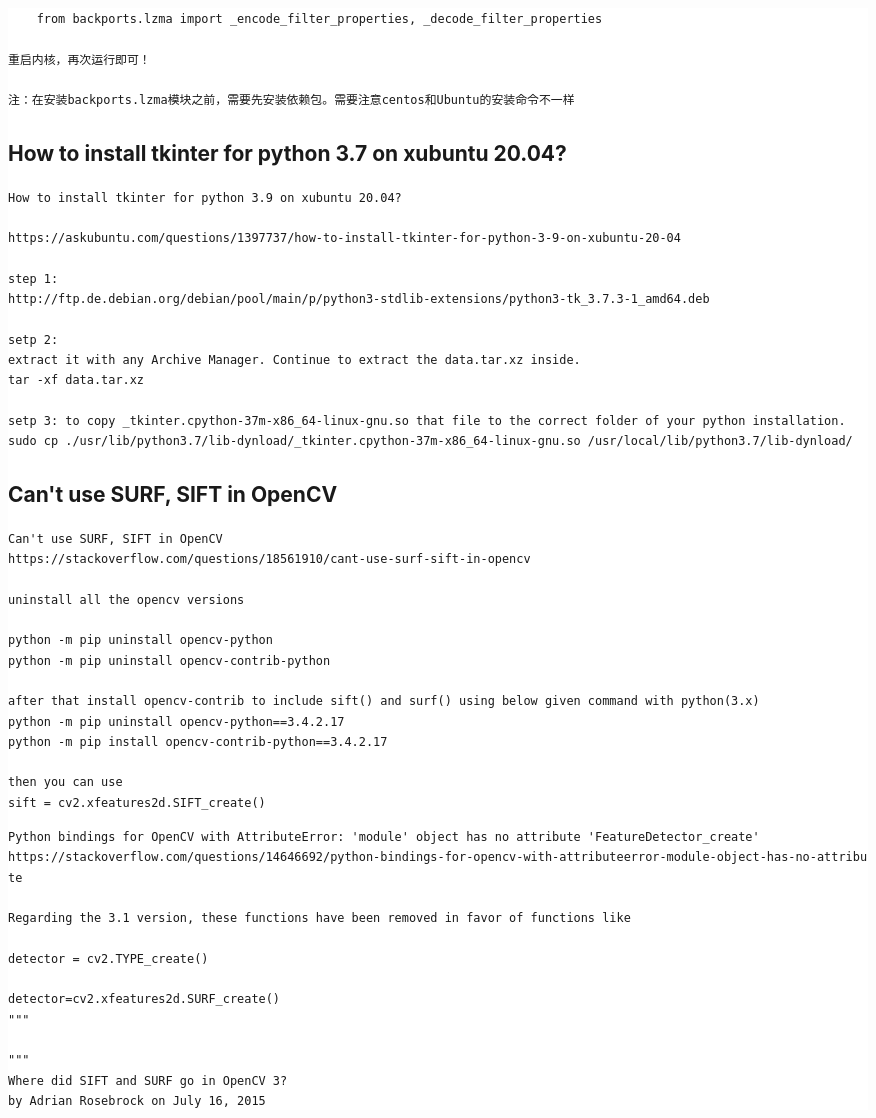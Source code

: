 ```
    from backports.lzma import _encode_filter_properties, _decode_filter_properties

重启内核，再次运行即可！

注：在安装backports.lzma模块之前，需要先安装依赖包。需要注意centos和Ubuntu的安装命令不一样
```


## How to install tkinter for python 3.7 on xubuntu 20.04?

```
How to install tkinter for python 3.9 on xubuntu 20.04?

https://askubuntu.com/questions/1397737/how-to-install-tkinter-for-python-3-9-on-xubuntu-20-04

step 1:
http://ftp.de.debian.org/debian/pool/main/p/python3-stdlib-extensions/python3-tk_3.7.3-1_amd64.deb

setp 2:
extract it with any Archive Manager. Continue to extract the data.tar.xz inside.
tar -xf data.tar.xz

setp 3: to copy _tkinter.cpython-37m-x86_64-linux-gnu.so that file to the correct folder of your python installation.
sudo cp ./usr/lib/python3.7/lib-dynload/_tkinter.cpython-37m-x86_64-linux-gnu.so /usr/local/lib/python3.7/lib-dynload/
```

## Can't use SURF, SIFT in OpenCV 
```
Can't use SURF, SIFT in OpenCV
https://stackoverflow.com/questions/18561910/cant-use-surf-sift-in-opencv

uninstall all the opencv versions

python -m pip uninstall opencv-python
python -m pip uninstall opencv-contrib-python

after that install opencv-contrib to include sift() and surf() using below given command with python(3.x)
python -m pip uninstall opencv-python==3.4.2.17
python -m pip install opencv-contrib-python==3.4.2.17

then you can use
sift = cv2.xfeatures2d.SIFT_create()
```

```
Python bindings for OpenCV with AttributeError: 'module' object has no attribute 'FeatureDetector_create'
https://stackoverflow.com/questions/14646692/python-bindings-for-opencv-with-attributeerror-module-object-has-no-attribute

Regarding the 3.1 version, these functions have been removed in favor of functions like

detector = cv2.TYPE_create()

detector=cv2.xfeatures2d.SURF_create()
"""

"""
Where did SIFT and SURF go in OpenCV 3?
by Adrian Rosebrock on July 16, 2015

```